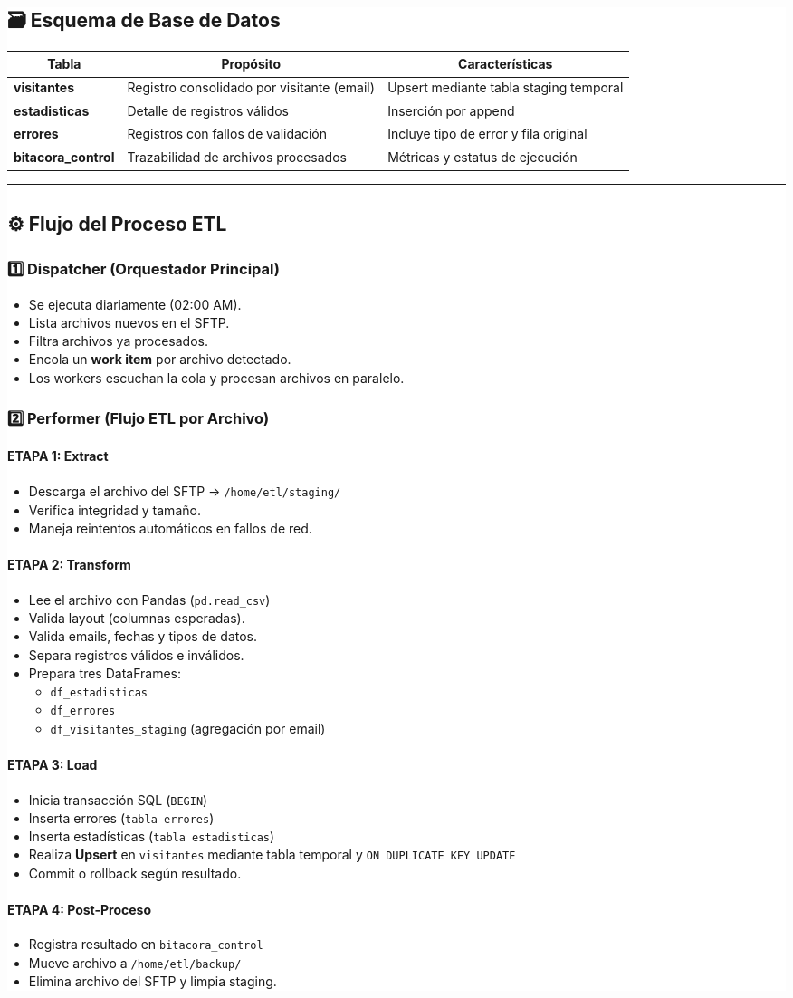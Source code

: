 
## 🗃️ Esquema de Base de Datos

| Tabla | Propósito | Características |
|-------|------------|-----------------|
| **visitantes** | Registro consolidado por visitante (email) | Upsert mediante tabla staging temporal |
| **estadisticas** | Detalle de registros válidos | Inserción por append |
| **errores** | Registros con fallos de validación | Incluye tipo de error y fila original |
| **bitacora_control** | Trazabilidad de archivos procesados | Métricas y estatus de ejecución |

---

## ⚙️ Flujo del Proceso ETL

### 1️⃣ Dispatcher (Orquestador Principal)
- Se ejecuta diariamente (02:00 AM).  
- Lista archivos nuevos en el SFTP.  
- Filtra archivos ya procesados.  
- Encola un **work item** por archivo detectado.  
- Los workers escuchan la cola y procesan archivos en paralelo.

### 2️⃣ Performer (Flujo ETL por Archivo)

#### ETAPA 1: **Extract**
- Descarga el archivo del SFTP → `/home/etl/staging/`
- Verifica integridad y tamaño.
- Maneja reintentos automáticos en fallos de red.

#### ETAPA 2: **Transform**
- Lee el archivo con Pandas (`pd.read_csv`)
- Valida layout (columnas esperadas).
- Valida emails, fechas y tipos de datos.
- Separa registros válidos e inválidos.
- Prepara tres DataFrames:
  - `df_estadisticas`
  - `df_errores`
  - `df_visitantes_staging` (agregación por email)

#### ETAPA 3: **Load**
- Inicia transacción SQL (`BEGIN`)
- Inserta errores (`tabla errores`)
- Inserta estadísticas (`tabla estadisticas`)
- Realiza **Upsert** en `visitantes` mediante tabla temporal y `ON DUPLICATE KEY UPDATE`
- Commit o rollback según resultado.

#### ETAPA 4: **Post-Proceso**
- Registra resultado en `bitacora_control`
- Mueve archivo a `/home/etl/backup/`
- Elimina archivo del SFTP y limpia staging.
